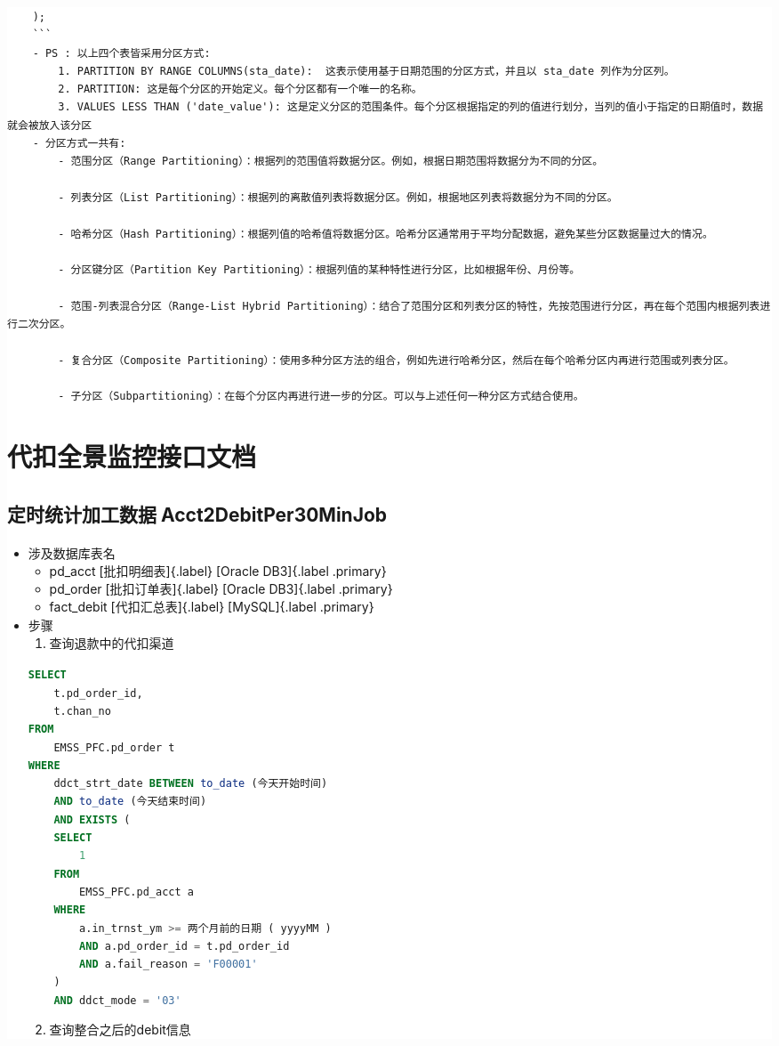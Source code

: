         );
        ```
        - PS : 以上四个表皆采用分区方式: 
            1. PARTITION BY RANGE COLUMNS(sta_date):  这表示使用基于日期范围的分区方式，并且以 sta_date 列作为分区列。
            2. PARTITION: 这是每个分区的开始定义。每个分区都有一个唯一的名称。
            3. VALUES LESS THAN ('date_value'): 这是定义分区的范围条件。每个分区根据指定的列的值进行划分，当列的值小于指定的日期值时，数据就会被放入该分区
        - 分区方式一共有:
            - 范围分区（Range Partitioning）：根据列的范围值将数据分区。例如，根据日期范围将数据分为不同的分区。

            - 列表分区（List Partitioning）：根据列的离散值列表将数据分区。例如，根据地区列表将数据分为不同的分区。

            - 哈希分区（Hash Partitioning）：根据列值的哈希值将数据分区。哈希分区通常用于平均分配数据，避免某些分区数据量过大的情况。

            - 分区键分区（Partition Key Partitioning）：根据列值的某种特性进行分区，比如根据年份、月份等。

            - 范围-列表混合分区（Range-List Hybrid Partitioning）：结合了范围分区和列表分区的特性，先按范围进行分区，再在每个范围内根据列表进行二次分区。

            - 复合分区（Composite Partitioning）：使用多种分区方法的组合，例如先进行哈希分区，然后在每个哈希分区内再进行范围或列表分区。

            - 子分区（Subpartitioning）：在每个分区内再进行进一步的分区。可以与上述任何一种分区方式结合使用。
# 代扣全景监控接口文档
## 定时统计加工数据 Acct2DebitPer30MinJob 
- 涉及数据库表名
    - pd_acct  [批扣明细表]{.label} [Oracle DB3]{.label .primary}
    - pd_order [批扣订单表]{.label} [Oracle DB3]{.label .primary}
    - fact_debit [代扣汇总表]{.label} [MySQL]{.label .primary}
- 步骤
    1. 查询退款中的代扣渠道
    ```sql
    SELECT
        t.pd_order_id,
        t.chan_no 
    FROM
        EMSS_PFC.pd_order t 
    WHERE
        ddct_strt_date BETWEEN to_date (今天开始时间) 
        AND to_date (今天结束时间) 
        AND EXISTS (
        SELECT
            1 
        FROM
            EMSS_PFC.pd_acct a 
        WHERE
            a.in_trnst_ym >= 两个月前的日期 ( yyyyMM ) 
            AND a.pd_order_id = t.pd_order_id 
            AND a.fail_reason = 'F00001' 
        ) 
        AND ddct_mode = '03'
    ```
    2. 查询整合之后的debit信息
